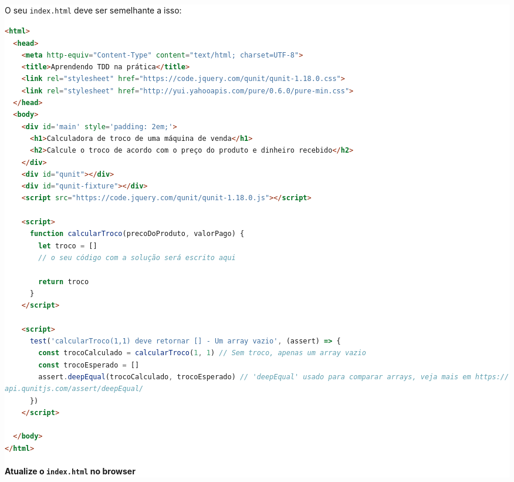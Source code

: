 O seu `index.html` deve ser semelhante a isso:

```html
<html>
  <head>
    <meta http-equiv="Content-Type" content="text/html; charset=UTF-8">
    <title>Aprendendo TDD na prática</title>
    <link rel="stylesheet" href="https://code.jquery.com/qunit/qunit-1.18.0.css">
    <link rel="stylesheet" href="http://yui.yahooapis.com/pure/0.6.0/pure-min.css">
  </head>
  <body>
    <div id='main' style='padding: 2em;'>
      <h1>Calculadora de troco de uma máquina de venda</h1>
      <h2>Calcule o troco de acordo com o preço do produto e dinheiro recebido</h2>
    </div>
    <div id="qunit"></div>
    <div id="qunit-fixture"></div>
    <script src="https://code.jquery.com/qunit/qunit-1.18.0.js"></script>

    <script>
      function calcularTroco(precoDoProduto, valorPago) {
        let troco = []
        // o seu código com a solução será escrito aqui
    
        return troco
      }
    </script>

    <script>
      test('calcularTroco(1,1) deve retornar [] - Um array vazio', (assert) => {
        const trocoCalculado = calcularTroco(1, 1) // Sem troco, apenas um array vazio
        const trocoEsperado = []
        assert.deepEqual(trocoCalculado, trocoEsperado) // 'deepEqual' usado para comparar arrays, veja mais em https://api.qunitjs.com/assert/deepEqual/
      })
    </script>

  </body>
</html>
```


#### Atualize o `index.html` no browser

<p align="center">